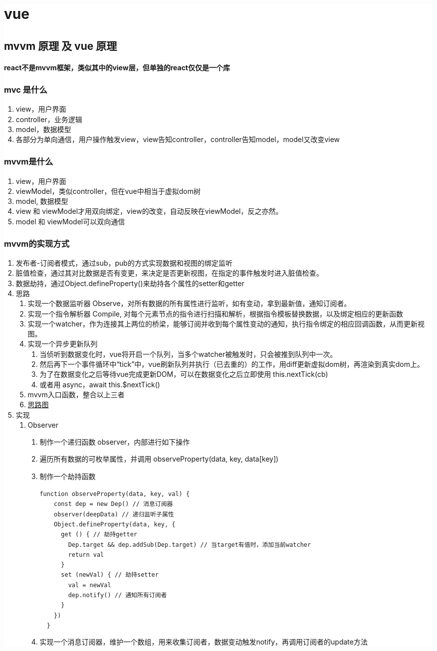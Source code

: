 # vue

## mvvm 原理 及 vue 原理

**react不是mvvm框架，类似其中的view层，但单独的react仅仅是一个库**

### mvc 是什么

1. view，用户界面
1. controller，业务逻辑
1. model，数据模型
1. 各部分为单向通信，用户操作触发view，view告知controller，controller告知model，model又改变view

### mvvm是什么 

1. view，用户界面
1. viewModel，类似controller，但在vue中相当于虚拟dom树
1. model, 数据模型
1. view 和 viewModel才用双向绑定，view的改变，自动反映在viewModel，反之亦然。
1. model 和 viewModel可以双向通信

### mvvm的实现方式

1. 发布者-订阅者模式，通过sub，pub的方式实现数据和视图的绑定监听
1. 脏值检查，通过其对比数据是否有变更，来决定是否更新视图，在指定的事件触发时进入脏值检查。
1. 数据劫持，通过Object.defineProperty()来劫持各个属性的setter和getter
1. 思路
    1. 实现一个数据监听器 Observe，对所有数据的所有属性进行监听，如有变动，拿到最新值，通知订阅者。
    1. 实现一个指令解析器 Compile, 对每个元素节点的指令进行扫描和解析，根据指令模板替换数据，以及绑定相应的更新函数
    1. 实现一个watcher，作为连接其上两位的桥梁，能够订阅并收到每个属性变动的通知，执行指令绑定的相应回调函数，从而更新视图。
    1. 实现一个异步更新队列
        1. 当侦听到数据变化时，vue将开启一个队列，当多个watcher被触发时，只会被推到队列中一次。
        1. 然后再下一个事件循环中“tick”中，vue刷新队列并执行（已去重的）的工作，用diff更新虚拟dom树，再渲染到真实dom上。
          1. 为了在数据变化之后等待vue完成更新DOM，可以在数据变化之后立即使用 this.nextTick(cb) 
          1. 或者用 async，await this.$nextTick()
    1. mvvm入口函数，整合以上三者
    1. [思路图](./mvvmMind.png)
1. 实现
    1. Observer 
        1. 制作一个递归函数 observer，内部进行如下操作
        1. 遍历所有数据的可枚举属性，并调用 observeProperty(data, key, data[key])
        1. 制作一个劫持函数

            ```
            function observeProperty(data, key, val) {
                const dep = new Dep() // 消息订阅器
                observer(deepData) // 递归监听子属性
                Object.defineProperty(data, key, {
                  get () { // 劫持getter
                    Dep.target && dep.addSub(Dep.target) // 当target有值时，添加当前watcher
                    return val
                  }
                  set (newVal) { // 劫持setter
                    val = newVal
                    dep.notify() // 通知所有订阅者
                  }
                })
              }
            ```
        1. 实现一个消息订阅器，维护一个数组，用来收集订阅者，数据变动触发notify，再调用订阅者的update方法
